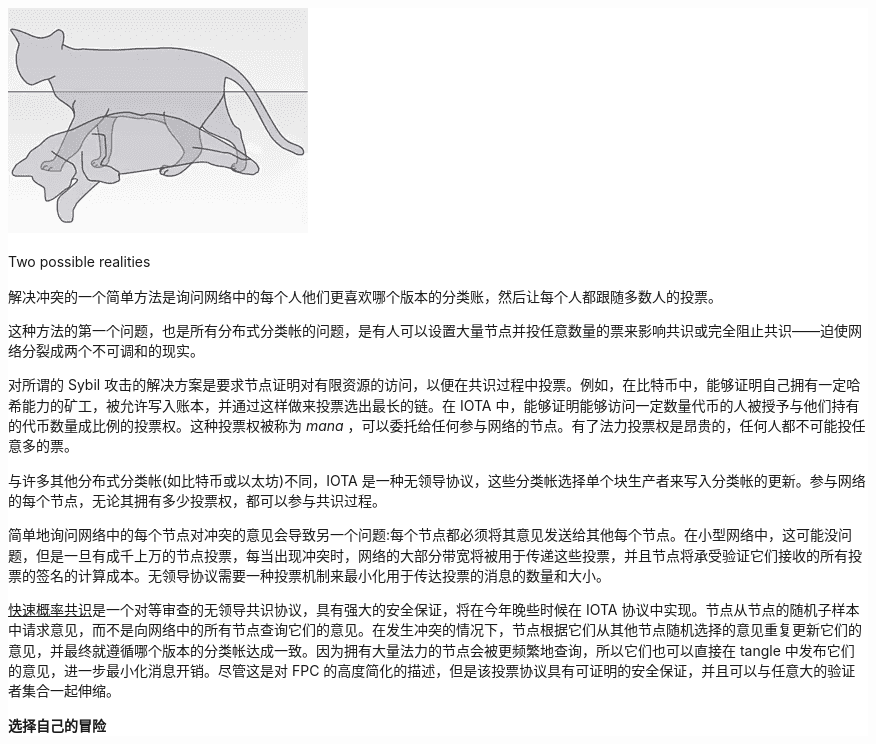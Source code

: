 ![](img/95f2c0e379cac6197696d20ad87f0c49.png)

Two possible realities

解决冲突的一个简单方法是询问网络中的每个人他们更喜欢哪个版本的分类账，然后让每个人都跟随多数人的投票。

这种方法的第一个问题，也是所有分布式分类帐的问题，是有人可以设置大量节点并投任意数量的票来影响共识或完全阻止共识——迫使网络分裂成两个不可调和的现实。

对所谓的 Sybil 攻击的解决方案是要求节点证明对有限资源的访问，以便在共识过程中投票。例如，在比特币中，能够证明自己拥有一定哈希能力的矿工，被允许写入账本，并通过这样做来投票选出最长的链。在 IOTA 中，能够证明能够访问一定数量代币的人被授予与他们持有的代币数量成比例的投票权。这种投票权被称为 *mana* ，可以委托给任何参与网络的节点。有了法力投票权是昂贵的，任何人都不可能投任意多的票。

与许多其他分布式分类帐(如比特币或以太坊)不同，IOTA 是一种无领导协议，这些分类帐选择单个块生产者来写入分类帐的更新。参与网络的每个节点，无论其拥有多少投票权，都可以参与共识过程。

简单地询问网络中的每个节点对冲突的意见会导致另一个问题:每个节点都必须将其意见发送给其他每个节点。在小型网络中，这可能没问题，但是一旦有成千上万的节点投票，每当出现冲突时，网络的大部分带宽将被用于传递这些投票，并且节点将承受验证它们接收的所有投票的签名的计算成本。无领导协议需要一种投票机制来最小化用于传达投票的消息的数量和大小。

[快速概率共识](https://arxiv.org/abs/1905.10895)是一个对等审查的无领导共识协议，具有强大的安全保证，将在今年晚些时候在 IOTA 协议中实现。节点从节点的随机子样本中请求意见，而不是向网络中的所有节点查询它们的意见。在发生冲突的情况下，节点根据它们从其他节点随机选择的意见重复更新它们的意见，并最终就遵循哪个版本的分类帐达成一致。因为拥有大量法力的节点会被更频繁地查询，所以它们也可以直接在 tangle 中发布它们的意见，进一步最小化消息开销。尽管这是对 FPC 的高度简化的描述，但是该投票协议具有可证明的安全保证，并且可以与任意大的验证者集合一起伸缩。

**选择自己的冒险**
